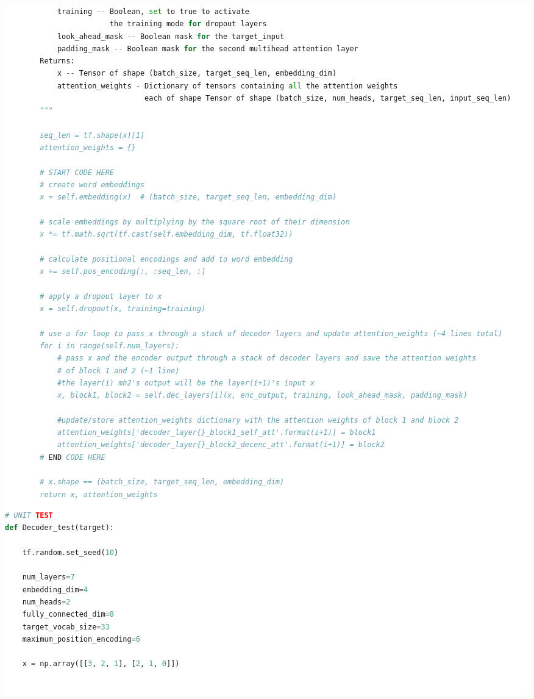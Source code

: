 ```python
            training -- Boolean, set to true to activate
                        the training mode for dropout layers
            look_ahead_mask -- Boolean mask for the target_input
            padding_mask -- Boolean mask for the second multihead attention layer
        Returns:
            x -- Tensor of shape (batch_size, target_seq_len, embedding_dim)
            attention_weights - Dictionary of tensors containing all the attention weights
                                each of shape Tensor of shape (batch_size, num_heads, target_seq_len, input_seq_len)
        """

        seq_len = tf.shape(x)[1]
        attention_weights = {}
        
        # START CODE HERE
        # create word embeddings 
        x = self.embedding(x)  # (batch_size, target_seq_len, embedding_dim)
        
        # scale embeddings by multiplying by the square root of their dimension
        x *= tf.math.sqrt(tf.cast(self.embedding_dim, tf.float32))
        
        # calculate positional encodings and add to word embedding
        x += self.pos_encoding[:, :seq_len, :]
        
        # apply a dropout layer to x
        x = self.dropout(x, training=training)

        # use a for loop to pass x through a stack of decoder layers and update attention_weights (~4 lines total)
        for i in range(self.num_layers):
            # pass x and the encoder output through a stack of decoder layers and save the attention weights
            # of block 1 and 2 (~1 line)
            #the layer(i) mh2's output will be the layer(i+1)'s input x
            x, block1, block2 = self.dec_layers[i](x, enc_output, training, look_ahead_mask, padding_mask)

            #update/store attention_weights dictionary with the attention weights of block 1 and block 2
            attention_weights['decoder_layer{}_block1_self_att'.format(i+1)] = block1
            attention_weights['decoder_layer{}_block2_decenc_att'.format(i+1)] = block2
        # END CODE HERE
        
        # x.shape == (batch_size, target_seq_len, embedding_dim)
        return x, attention_weights
```


```python
# UNIT TEST
def Decoder_test(target):
    
    tf.random.set_seed(10)
        
    num_layers=7
    embedding_dim=4 
    num_heads=2
    fully_connected_dim=8
    target_vocab_size=33
    maximum_position_encoding=6
    
    x = np.array([[3, 2, 1], [2, 1, 0]])

    
```